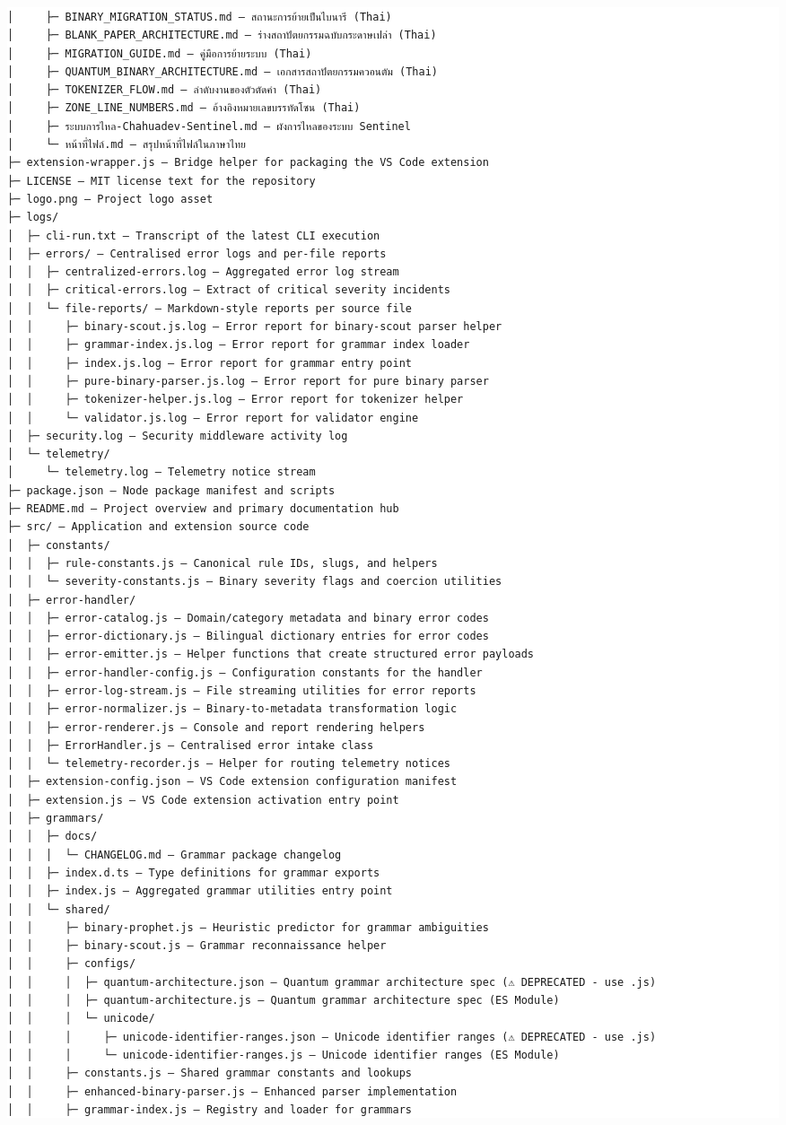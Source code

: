 ```
│     ├─ BINARY_MIGRATION_STATUS.md — สถานะการย้ายเป็นไบนารี (Thai)
│     ├─ BLANK_PAPER_ARCHITECTURE.md — ร่างสถาปัตยกรรมฉบับกระดาษเปล่า (Thai)
│     ├─ MIGRATION_GUIDE.md — คู่มือการย้ายระบบ (Thai)
│     ├─ QUANTUM_BINARY_ARCHITECTURE.md — เอกสารสถาปัตยกรรมควอนตัม (Thai)
│     ├─ TOKENIZER_FLOW.md — ลำดับงานของตัวตัดคำ (Thai)
│     ├─ ZONE_LINE_NUMBERS.md — อ้างอิงหมายเลขบรรทัดโซน (Thai)
│     ├─ ระบบการไหล-Chahuadev-Sentinel.md — ผังการไหลของระบบ Sentinel
│     └─ หน้าที่ไฟล์.md — สรุปหน้าที่ไฟล์ในภาษาไทย
├─ extension-wrapper.js — Bridge helper for packaging the VS Code extension
├─ LICENSE — MIT license text for the repository
├─ logo.png — Project logo asset
├─ logs/
│  ├─ cli-run.txt — Transcript of the latest CLI execution
│  ├─ errors/ — Centralised error logs and per-file reports
│  │  ├─ centralized-errors.log — Aggregated error log stream
│  │  ├─ critical-errors.log — Extract of critical severity incidents
│  │  └─ file-reports/ — Markdown-style reports per source file
│  │     ├─ binary-scout.js.log — Error report for binary-scout parser helper
│  │     ├─ grammar-index.js.log — Error report for grammar index loader
│  │     ├─ index.js.log — Error report for grammar entry point
│  │     ├─ pure-binary-parser.js.log — Error report for pure binary parser
│  │     ├─ tokenizer-helper.js.log — Error report for tokenizer helper
│  │     └─ validator.js.log — Error report for validator engine
│  ├─ security.log — Security middleware activity log
│  └─ telemetry/
│     └─ telemetry.log — Telemetry notice stream
├─ package.json — Node package manifest and scripts
├─ README.md — Project overview and primary documentation hub
├─ src/ — Application and extension source code
│  ├─ constants/
│  │  ├─ rule-constants.js — Canonical rule IDs, slugs, and helpers
│  │  └─ severity-constants.js — Binary severity flags and coercion utilities
│  ├─ error-handler/
│  │  ├─ error-catalog.js — Domain/category metadata and binary error codes
│  │  ├─ error-dictionary.js — Bilingual dictionary entries for error codes
│  │  ├─ error-emitter.js — Helper functions that create structured error payloads
│  │  ├─ error-handler-config.js — Configuration constants for the handler
│  │  ├─ error-log-stream.js — File streaming utilities for error reports
│  │  ├─ error-normalizer.js — Binary-to-metadata transformation logic
│  │  ├─ error-renderer.js — Console and report rendering helpers
│  │  ├─ ErrorHandler.js — Centralised error intake class
│  │  └─ telemetry-recorder.js — Helper for routing telemetry notices
│  ├─ extension-config.json — VS Code extension configuration manifest
│  ├─ extension.js — VS Code extension activation entry point
│  ├─ grammars/
│  │  ├─ docs/
│  │  │  └─ CHANGELOG.md — Grammar package changelog
│  │  ├─ index.d.ts — Type definitions for grammar exports
│  │  ├─ index.js — Aggregated grammar utilities entry point
│  │  └─ shared/
│  │     ├─ binary-prophet.js — Heuristic predictor for grammar ambiguities
│  │     ├─ binary-scout.js — Grammar reconnaissance helper
│  │     ├─ configs/
│  │     │  ├─ quantum-architecture.json — Quantum grammar architecture spec (⚠️ DEPRECATED - use .js)
│  │     │  ├─ quantum-architecture.js — Quantum grammar architecture spec (ES Module)
│  │     │  └─ unicode/
│  │     │     ├─ unicode-identifier-ranges.json — Unicode identifier ranges (⚠️ DEPRECATED - use .js)
│  │     │     └─ unicode-identifier-ranges.js — Unicode identifier ranges (ES Module)
│  │     ├─ constants.js — Shared grammar constants and lookups
│  │     ├─ enhanced-binary-parser.js — Enhanced parser implementation
│  │     ├─ grammar-index.js — Registry and loader for grammars
```